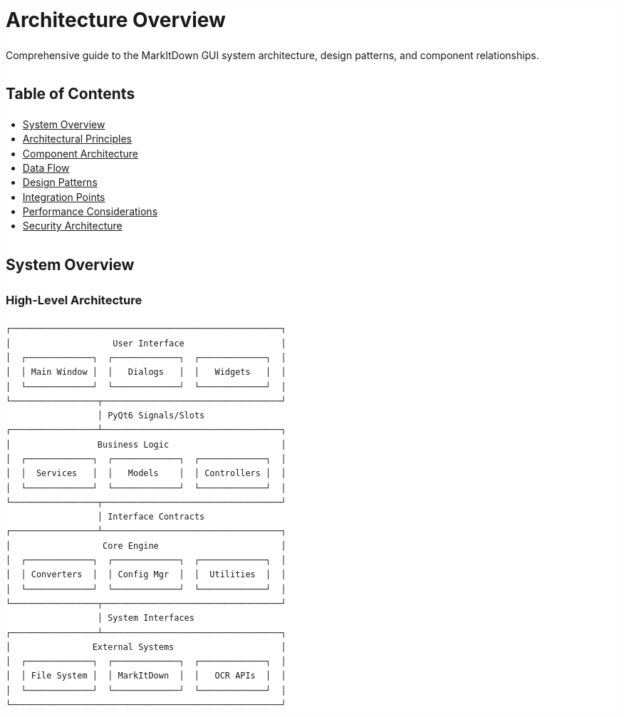 # Architecture Overview

Comprehensive guide to the MarkItDown GUI system architecture, design patterns, and component relationships.

## Table of Contents

- [System Overview](#system-overview)
- [Architectural Principles](#architectural-principles)
- [Component Architecture](#component-architecture)
- [Data Flow](#data-flow)
- [Design Patterns](#design-patterns)
- [Integration Points](#integration-points)
- [Performance Considerations](#performance-considerations)
- [Security Architecture](#security-architecture)

## System Overview

### High-Level Architecture

```
┌─────────────────────────────────────────────────────┐
│                    User Interface                   │
│  ┌─────────────┐  ┌─────────────┐  ┌─────────────┐  │
│  │ Main Window │  │   Dialogs   │  │   Widgets   │  │
│  └─────────────┘  └─────────────┘  └─────────────┘  │
└─────────────────┬───────────────────────────────────┘
                  │ PyQt6 Signals/Slots
┌─────────────────┴───────────────────────────────────┐
│                 Business Logic                      │
│  ┌─────────────┐  ┌─────────────┐  ┌─────────────┐  │
│  │  Services   │  │   Models    │  │ Controllers │  │
│  └─────────────┘  └─────────────┘  └─────────────┘  │
└─────────────────┬───────────────────────────────────┘
                  │ Interface Contracts
┌─────────────────┴───────────────────────────────────┐
│                  Core Engine                        │
│  ┌─────────────┐  ┌─────────────┐  ┌─────────────┐  │
│  │ Converters  │  │ Config Mgr  │  │  Utilities  │  │
│  └─────────────┘  └─────────────┘  └─────────────┘  │
└─────────────────┬───────────────────────────────────┘
                  │ System Interfaces
┌─────────────────┴───────────────────────────────────┐
│                External Systems                     │
│  ┌─────────────┐  ┌─────────────┐  ┌─────────────┐  │
│  │ File System │  │ MarkItDown  │  │   OCR APIs  │  │
│  └─────────────┘  └─────────────┘  └─────────────┘  │
└─────────────────────────────────────────────────────┘
```
